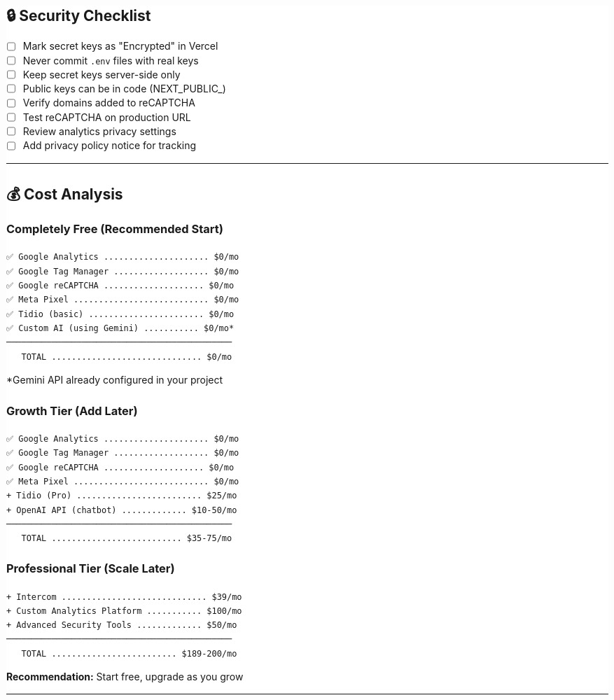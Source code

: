
## 🔒 Security Checklist

- [ ] Mark secret keys as "Encrypted" in Vercel
- [ ] Never commit `.env` files with real keys
- [ ] Keep secret keys server-side only
- [ ] Public keys can be in code (NEXT_PUBLIC_)
- [ ] Verify domains added to reCAPTCHA
- [ ] Test reCAPTCHA on production URL
- [ ] Review analytics privacy settings
- [ ] Add privacy policy notice for tracking

---

## 💰 Cost Analysis

### Completely Free (Recommended Start)
```
✅ Google Analytics ..................... $0/mo
✅ Google Tag Manager ................... $0/mo
✅ Google reCAPTCHA .................... $0/mo
✅ Meta Pixel ........................... $0/mo
✅ Tidio (basic) ....................... $0/mo
✅ Custom AI (using Gemini) ........... $0/mo*
─────────────────────────────────────────────
   TOTAL .............................. $0/mo
```
*Gemini API already configured in your project

### Growth Tier (Add Later)
```
✅ Google Analytics ..................... $0/mo
✅ Google Tag Manager ................... $0/mo
✅ Google reCAPTCHA .................... $0/mo
✅ Meta Pixel ........................... $0/mo
+ Tidio (Pro) ......................... $25/mo
+ OpenAI API (chatbot) ............. $10-50/mo
─────────────────────────────────────────────
   TOTAL .......................... $35-75/mo
```

### Professional Tier (Scale Later)
```
+ Intercom ............................. $39/mo
+ Custom Analytics Platform ........... $100/mo
+ Advanced Security Tools ............. $50/mo
─────────────────────────────────────────────
   TOTAL ......................... $189-200/mo
```

**Recommendation:** Start free, upgrade as you grow

---